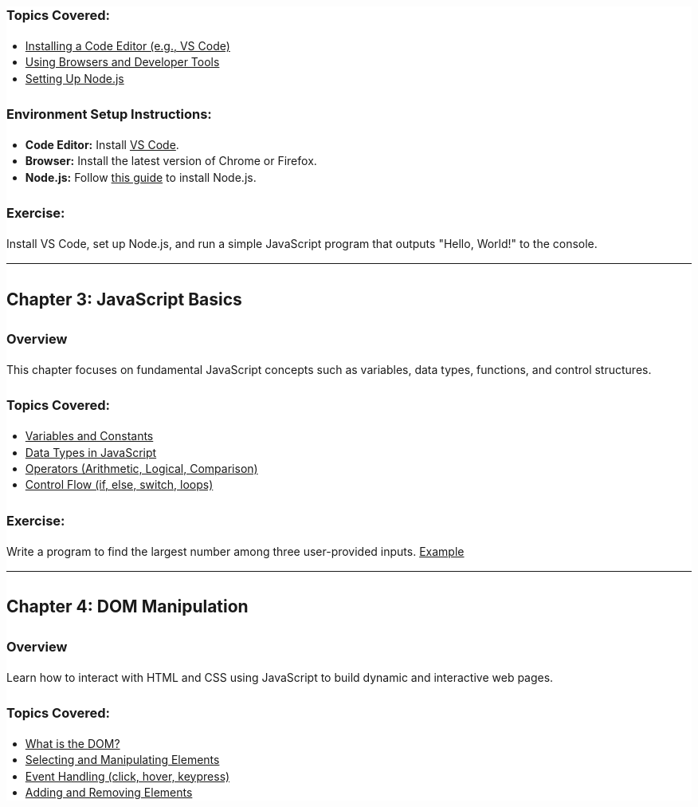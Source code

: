 ### Topics Covered:
- [Installing a Code Editor (e.g., VS Code)](https://code.visualstudio.com/)
- [Using Browsers and Developer Tools](https://developer.mozilla.org/en-US/docs/Learn/Common_questions/What_are_browser_developer_tools)
- [Setting Up Node.js](https://nodejs.org/)


### Environment Setup Instructions:
- **Code Editor:** Install [VS Code](https://code.visualstudio.com/).
- **Browser:** Install the latest version of Chrome or Firefox.
- **Node.js:** Follow [this guide](https://nodejs.org/en/download/) to install Node.js.

### Exercise:
Install VS Code, set up Node.js, and run a simple JavaScript program that outputs "Hello, World!" to the console.

---

## Chapter 3: JavaScript Basics

### Overview
This chapter focuses on fundamental JavaScript concepts such as variables, data types, functions, and control structures.

### Topics Covered:
- [Variables and Constants](https://developer.mozilla.org/en-US/docs/Web/JavaScript/Guide/Grammar_and_types#Declarations)
- [Data Types in JavaScript](https://developer.mozilla.org/en-US/docs/Web/JavaScript/Data_structures)
- [Operators (Arithmetic, Logical, Comparison)](https://www.javatpoint.com/javascript-operators)
- [Control Flow (if, else, switch, loops)](https://developer.mozilla.org/en-US/docs/Web/JavaScript/Guide/Control_flow_and_error_handling)


### Exercise:
Write a program to find the largest number among three user-provided inputs. [Example](https://www.javatpoint.com/javascript-examples)

---

## Chapter 4: DOM Manipulation

### Overview
Learn how to interact with HTML and CSS using JavaScript to build dynamic and interactive web pages.

### Topics Covered:
- [What is the DOM?](https://developer.mozilla.org/en-US/docs/Web/API/Document_Object_Model/Introduction)
- [Selecting and Manipulating Elements](https://javascript.info/dom-nodes)
- [Event Handling (click, hover, keypress)](https://developer.mozilla.org/en-US/docs/Learn/JavaScript/Building_blocks/Events)
- [Adding and Removing Elements](https://developer.mozilla.org/en-US/docs/Web/API/Node/removeChild)
